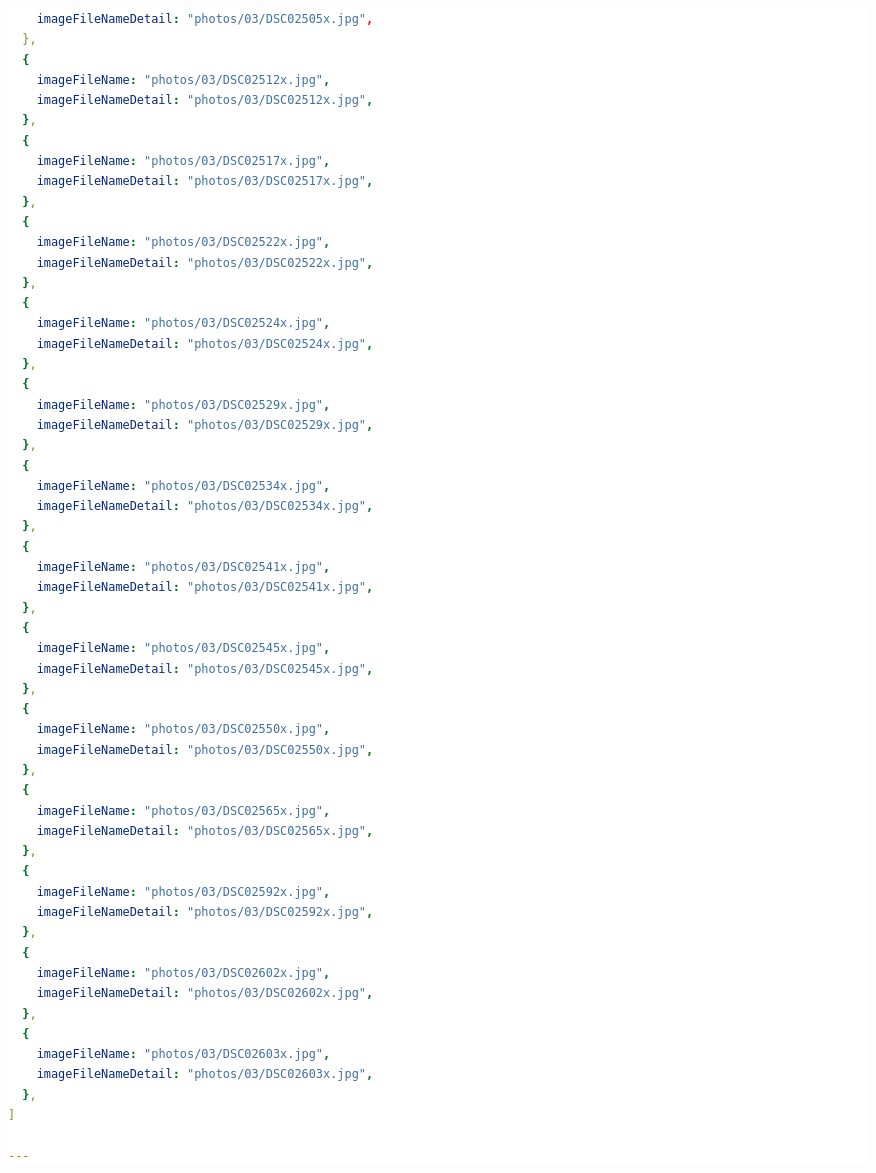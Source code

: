 ```yaml
    imageFileNameDetail: "photos/03/DSC02505x.jpg",
  },
  {
    imageFileName: "photos/03/DSC02512x.jpg",
    imageFileNameDetail: "photos/03/DSC02512x.jpg",
  },
  {
    imageFileName: "photos/03/DSC02517x.jpg",
    imageFileNameDetail: "photos/03/DSC02517x.jpg",
  },
  {
    imageFileName: "photos/03/DSC02522x.jpg",
    imageFileNameDetail: "photos/03/DSC02522x.jpg",
  },
  {
    imageFileName: "photos/03/DSC02524x.jpg",
    imageFileNameDetail: "photos/03/DSC02524x.jpg",
  },
  {
    imageFileName: "photos/03/DSC02529x.jpg",
    imageFileNameDetail: "photos/03/DSC02529x.jpg",
  },
  {
    imageFileName: "photos/03/DSC02534x.jpg",
    imageFileNameDetail: "photos/03/DSC02534x.jpg",
  },
  {
    imageFileName: "photos/03/DSC02541x.jpg",
    imageFileNameDetail: "photos/03/DSC02541x.jpg",
  },
  {
    imageFileName: "photos/03/DSC02545x.jpg",
    imageFileNameDetail: "photos/03/DSC02545x.jpg",
  },
  {
    imageFileName: "photos/03/DSC02550x.jpg",
    imageFileNameDetail: "photos/03/DSC02550x.jpg",
  },
  {
    imageFileName: "photos/03/DSC02565x.jpg",
    imageFileNameDetail: "photos/03/DSC02565x.jpg",
  },
  {
    imageFileName: "photos/03/DSC02592x.jpg",
    imageFileNameDetail: "photos/03/DSC02592x.jpg",
  },
  {
    imageFileName: "photos/03/DSC02602x.jpg",
    imageFileNameDetail: "photos/03/DSC02602x.jpg",
  },
  {
    imageFileName: "photos/03/DSC02603x.jpg",
    imageFileNameDetail: "photos/03/DSC02603x.jpg",
  },
]

---
```


